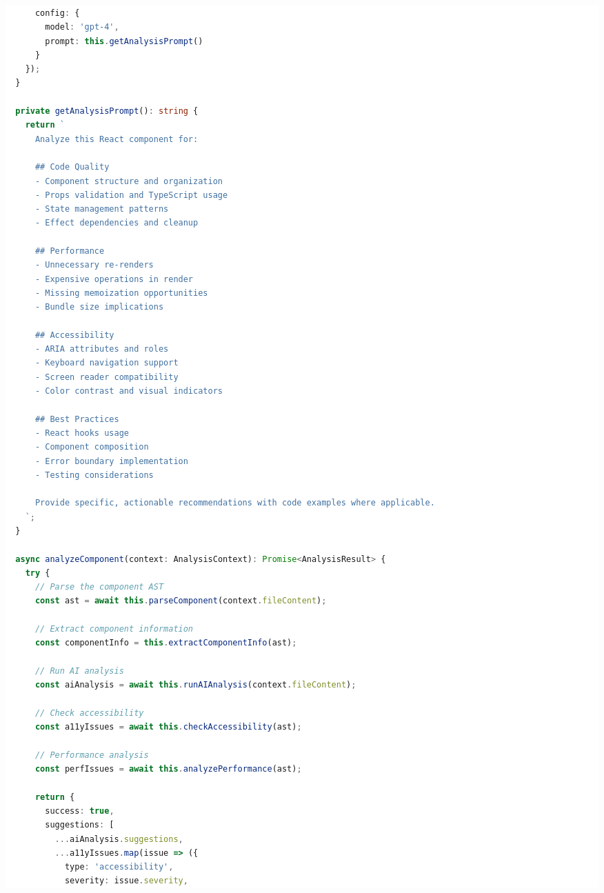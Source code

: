 ```typescript
      config: {
        model: 'gpt-4',
        prompt: this.getAnalysisPrompt()
      }
    });
  }
  
  private getAnalysisPrompt(): string {
    return `
      Analyze this React component for:
      
      ## Code Quality
      - Component structure and organization
      - Props validation and TypeScript usage
      - State management patterns
      - Effect dependencies and cleanup
      
      ## Performance
      - Unnecessary re-renders
      - Expensive operations in render
      - Missing memoization opportunities
      - Bundle size implications
      
      ## Accessibility
      - ARIA attributes and roles
      - Keyboard navigation support
      - Screen reader compatibility
      - Color contrast and visual indicators
      
      ## Best Practices
      - React hooks usage
      - Component composition
      - Error boundary implementation
      - Testing considerations
      
      Provide specific, actionable recommendations with code examples where applicable.
    `;
  }
  
  async analyzeComponent(context: AnalysisContext): Promise<AnalysisResult> {
    try {
      // Parse the component AST
      const ast = await this.parseComponent(context.fileContent);
      
      // Extract component information
      const componentInfo = this.extractComponentInfo(ast);
      
      // Run AI analysis
      const aiAnalysis = await this.runAIAnalysis(context.fileContent);
      
      // Check accessibility
      const a11yIssues = await this.checkAccessibility(ast);
      
      // Performance analysis
      const perfIssues = await this.analyzePerformance(ast);
      
      return {
        success: true,
        suggestions: [
          ...aiAnalysis.suggestions,
          ...a11yIssues.map(issue => ({
            type: 'accessibility',
            severity: issue.severity,
```